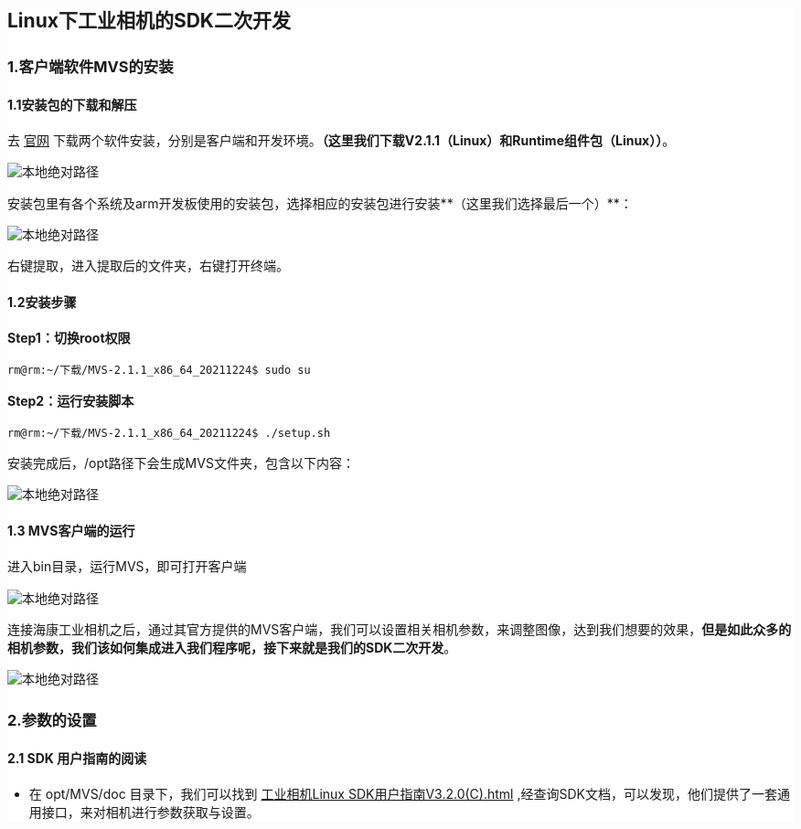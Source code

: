 

## Linux下工业相机的SDK二次开发



### 1.客户端软件MVS的安装

#### 1.1安装包的下载和解压

 去 [官网](https://www.hikrobotics.com/cn/machinevision/service/download) 下载两个软件安装，分别是客户端和开发环境。**（这里我们下载V2.1.1（Linux）和Runtime组件包（Linux））**。

![本地绝对路径](/home/rm/图片/工业相机文档/官网下载界面.png"下载界面")

安装包里有各个系统及arm开发板使用的安装包，选择相应的安装包进行安装**（这里我们选择最后一个）**：

![本地绝对路径](/home/rm/图片/工业相机文档/安装包中的不同安装版本.png"安装包中的不同安装版本")

右键提取，进入提取后的文件夹，右键打开终端。

#### 1.2安装步骤

**Step1：切换root权限**

```apl
rm@rm:~/下载/MVS-2.1.1_x86_64_20211224$ sudo su
```

**Step2：运行安装脚本**

```apl
rm@rm:~/下载/MVS-2.1.1_x86_64_20211224$ ./setup.sh
```

安装完成后，/opt路径下会生成MVS文件夹，包含以下内容：

![本地绝对路径](/home/rm/图片/工业相机文档/MVS文件夹.png"MVS文件夹")

#### 1.3 MVS客户端的运行

进入bin目录，运行MVS，即可打开客户端

![本地绝对路径](/home/rm/图片/工业相机文档/运行MVS.png"运行MVS")

连接海康工业相机之后，通过其官方提供的MVS客户端，我们可以设置相关相机参数，来调整图像，达到我们想要的效果，**但是如此众多的相机参数，我们该如何集成进入我们程序呢，接下来就是我们的SDK二次开发**。

![本地绝对路径](/home/rm/图片/工业相机文档/MVS运行界面.png"MVS运行界面")



### 2.参数的设置

#### 2.1 SDK 用户指南的阅读

* 在 opt/MVS/doc 目录下，我们可以找到 [工业相机Linux SDK用户指南V3.2.0(C).html](file:///opt/MVS/doc/Machine%20Vision%20Camera%20SDK%20(C)_Developer%20Guide_V3.2.0_CH/html/index.html) ,经查询SDK文档，可以发现，他们提供了一套通用接口，来对相机进行参数获取与设置。
